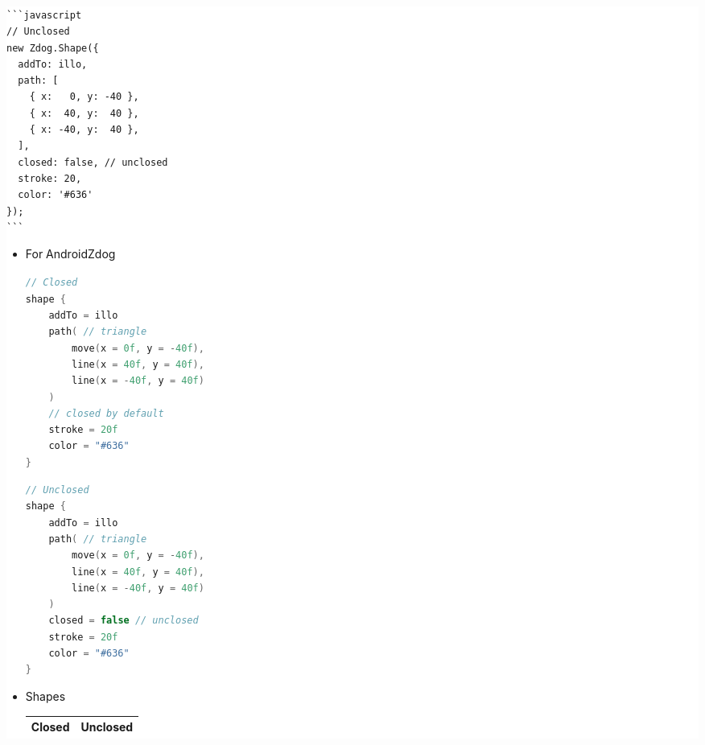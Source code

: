     ```javascript
    // Unclosed
    new Zdog.Shape({
      addTo: illo,
      path: [
        { x:   0, y: -40 },
        { x:  40, y:  40 },
        { x: -40, y:  40 },
      ],
      closed: false, // unclosed
      stroke: 20,
      color: '#636'
    });
    ```

  - For AndroidZdog

    ```kotlin
    // Closed
    shape {
        addTo = illo
        path( // triangle
            move(x = 0f, y = -40f),
            line(x = 40f, y = 40f),
            line(x = -40f, y = 40f)
        )
        // closed by default
        stroke = 20f
        color = "#636"
    }
    ```

    ```kotlin
    // Unclosed
    shape {
        addTo = illo
        path( // triangle
            move(x = 0f, y = -40f),
            line(x = 40f, y = 40f),
            line(x = -40f, y = 40f)
        )
        closed = false // unclosed
        stroke = 20f
        color = "#636"
    }
    ```

  - Shapes

    |            Closed             |            Unclosed             |
    | :---------------------------: | :-----------------------------: |